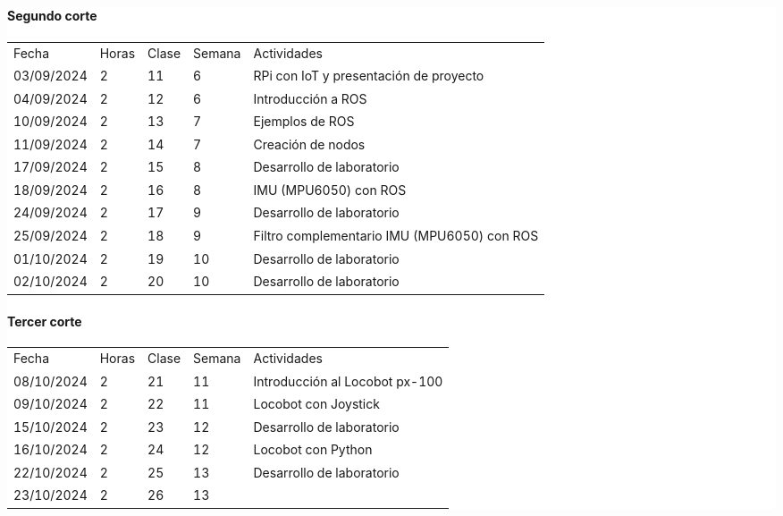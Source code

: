 <h4>Segundo corte</h4>

<table>
	<tr>
		<td>Fecha</td> <td>Horas</td> <td>Clase</td> <td>Semana</td> <td>Actividades</td>
	</tr>
	<tr>
		<td>03/09/2024</td> <td>2</td> <td>11</td> <td>6</td> <td>RPi con IoT y presentación de proyecto</td>
	</tr>
	<tr>
		<td>04/09/2024</td> <td>2</td> <td>12</td> <td>6</td> <td>Introducción a ROS</td>
	</tr>
	<tr>
		<td>10/09/2024</td> <td>2</td> <td>13</td> <td>7</td> <td>Ejemplos de ROS</td>
	</tr>
	<tr>
		<td>11/09/2024</td> <td>2</td> <td>14</td> <td>7</td> <td>Creación de nodos</td>
	</tr>
    <tr>
		<td>17/09/2024</td> <td>2</td> <td>15</td> <td>8</td> <td>Desarrollo de laboratorio</td>
	</tr>
	<tr>
		<td>18/09/2024</td> <td>2</td> <td>16</td> <td>8</td> <td>IMU (MPU6050) con ROS</td>
	</tr>
	<tr>
		<td>24/09/2024</td> <td>2</td> <td>17</td> <td>9</td> <td>Desarrollo de laboratorio</td>
	</tr>
	<tr>
		<td>25/09/2024</td> <td>2</td> <td>18</td> <td>9</td> <td>Filtro complementario IMU (MPU6050) con ROS</td>
	</tr>
	<tr>
		<td>01/10/2024</td> <td>2</td> <td>19</td> <td>10</td> <td>Desarrollo de laboratorio</td>
	</tr><!--semana de parciales del segundo corte--><!--semana de registro de notas del segundo corte-->
	<tr>
		<td>02/10/2024</td> <td>2</td> <td>20</td> <td>10</td> <td>Desarrollo de laboratorio</td>
	</tr>
</table>

<h4>Tercer corte</h4>

<table>
	<tr>
		<td>Fecha</td> <td>Horas</td> <td>Clase</td> <td>Semana</td> <td>Actividades</td>
	</tr>
	<tr>
		<td>08/10/2024</td> <td>2</td> <td>21</td> <td>11</td> <td>Introducción al Locobot px-100</td>
	</tr>
	<tr>
		<td>09/10/2024</td> <td>2</td> <td>22</td> <td>11</td> <td>Locobot con Joystick</td>
	</tr>
	<tr>
		<td>15/10/2024</td> <td>2</td> <td>23</td> <td>12</td> <td>Desarrollo de laboratorio</td>
	</tr>
	<tr>
		<td>16/10/2024</td> <td>2</td> <td>24</td> <td>12</td> <td>Locobot con Python</td>
	</tr>
    <tr>
		<td>22/10/2024</td> <td>2</td> <td>25</td> <td>13</td> <td>Desarrollo de laboratorio</td>
	</tr>
	<tr>
		<td>23/10/2024</td> <td>2</td> <td>26</td> <td>13</td> <td></td>
	</tr>